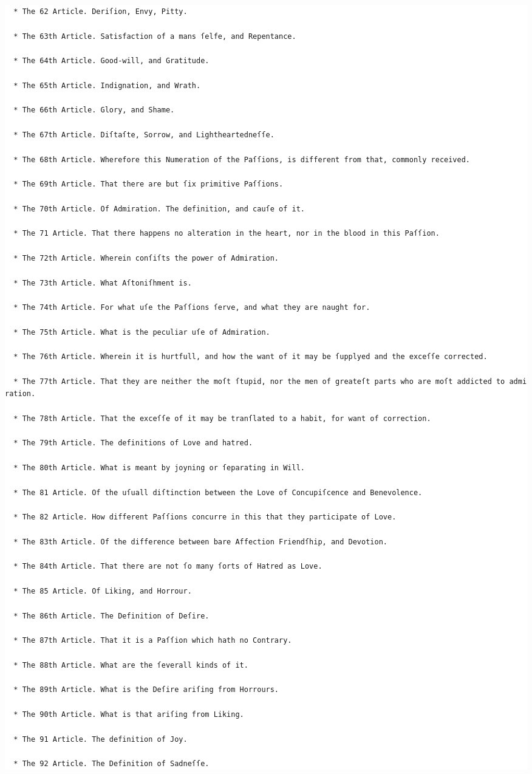       * The 62 Article. Deriſion, Envy, Pitty.

      * The 63th Article. Satisfaction of a mans ſelfe, and Repentance.

      * The 64th Article. Good-will, and Gratitude.

      * The 65th Article. Indignation, and Wrath.

      * The 66th Article. Glory, and Shame.

      * The 67th Article. Diſtaſte, Sorrow, and Lightheartedneſſe.

      * The 68th Article. Wherefore this Numeration of the Paſſions, is different from that, commonly received.

      * The 69th Article. That there are but ſix primitive Paſſions.

      * The 70th Article. Of Admiration. The definition, and cauſe of it.

      * The 71 Article. That there happens no alteration in the heart, nor in the blood in this Paſſion.

      * The 72th Article. Wherein conſiſts the power of Admiration.

      * The 73th Article. What Aſtoniſhment is.

      * The 74th Article. For what uſe the Paſſions ſerve, and what they are naught for.

      * The 75th Article. What is the peculiar uſe of Admiration.

      * The 76th Article. Wherein it is hurtfull, and how the want of it may be ſupplyed and the exceſſe corrected.

      * The 77th Article. That they are neither the moſt ſtupid, nor the men of greateſt parts who are moſt addicted to admiration.

      * The 78th Article. That the exceſſe of it may be tranſlated to a habit, for want of correction.

      * The 79th Article. The definitions of Love and hatred.

      * The 80th Article. What is meant by joyning or ſeparating in Will.

      * The 81 Article. Of the uſuall diſtinction between the Love of Concupiſcence and Benevolence.

      * The 82 Article. How different Paſſions concurre in this that they participate of Love.

      * The 83th Article. Of the difference between bare Affection Friendſhip, and Devotion.

      * The 84th Article. That there are not ſo many ſorts of Hatred as Love.

      * The 85 Article. Of Liking, and Horrour.

      * The 86th Article. The Definition of Deſire.

      * The 87th Article. That it is a Paſſion which hath no Contrary.

      * The 88th Article. What are the ſeverall kinds of it.

      * The 89th Article. What is the Deſire ariſing from Horrours.

      * The 90th Article. What is that ariſing from Liking.

      * The 91 Article. The definition of Joy.

      * The 92 Article. The Definition of Sadneſſe.
